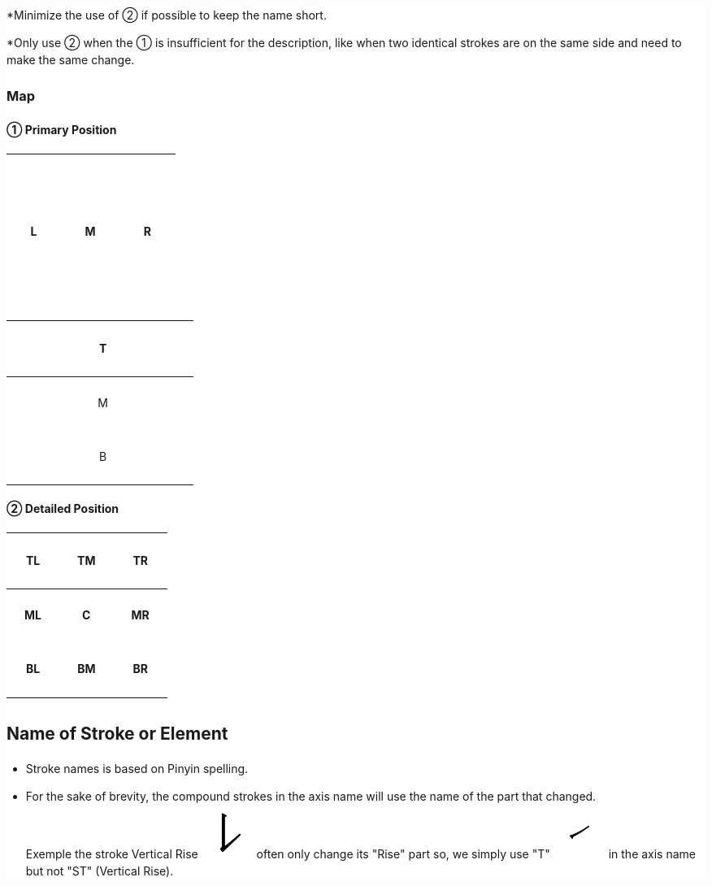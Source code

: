 *Minimize the use of ② if possible to keep the name short. 

*Only use ② when the ① is insufficient for the description, like when two identical strokes are on the same side and need to make the same change.

### Map

#### ① Primary Position

<br/><br/><br/><br/>&nbsp;&nbsp;&nbsp;&nbsp;&nbsp;&nbsp;**L**&nbsp;&nbsp;&nbsp;&nbsp;&nbsp;&nbsp;<br/><br/><br/><br/><br/>|<br/><br/><br/><br/>&nbsp;&nbsp;&nbsp;&nbsp;&nbsp;&nbsp;**M**&nbsp;&nbsp;&nbsp;&nbsp;&nbsp;&nbsp;<br/><br/><br/><br/><br/>|<br/><br/><br/><br/>&nbsp;&nbsp;&nbsp;&nbsp;&nbsp;&nbsp;**R**&nbsp;&nbsp;&nbsp;&nbsp;&nbsp;&nbsp;<br/><br/><br/><br/><br/>
:-:|:-:|:-:

<br/>&nbsp;&nbsp;&nbsp;&nbsp;&nbsp;&nbsp;&nbsp;&nbsp;&nbsp;&nbsp;&nbsp;&nbsp;&nbsp;&nbsp;&nbsp;&nbsp;&nbsp;&nbsp;&nbsp;&nbsp;&nbsp;&nbsp;&nbsp;&nbsp;&nbsp;&nbsp;&nbsp;&nbsp;T&nbsp;&nbsp;&nbsp;&nbsp;&nbsp;&nbsp;&nbsp;&nbsp;&nbsp;&nbsp;&nbsp;&nbsp;&nbsp;&nbsp;&nbsp;&nbsp;&nbsp;&nbsp;&nbsp;&nbsp;&nbsp;&nbsp;&nbsp;&nbsp;&nbsp;&nbsp;<br/>&nbsp;|
:-:|
<br/>&nbsp;&nbsp;&nbsp;&nbsp;&nbsp;&nbsp;&nbsp;&nbsp;&nbsp;&nbsp;&nbsp;&nbsp;&nbsp;&nbsp;&nbsp;&nbsp;&nbsp;&nbsp;&nbsp;&nbsp;&nbsp;&nbsp;&nbsp;&nbsp;&nbsp;&nbsp;&nbsp;&nbsp;M&nbsp;&nbsp;&nbsp;&nbsp;&nbsp;&nbsp;&nbsp;&nbsp;&nbsp;&nbsp;&nbsp;&nbsp;&nbsp;&nbsp;&nbsp;&nbsp;&nbsp;&nbsp;&nbsp;&nbsp;&nbsp;&nbsp;&nbsp;&nbsp;&nbsp;&nbsp;<br/>&nbsp;|
<br/>&nbsp;&nbsp;&nbsp;&nbsp;&nbsp;&nbsp;&nbsp;&nbsp;&nbsp;&nbsp;&nbsp;&nbsp;&nbsp;&nbsp;&nbsp;&nbsp;&nbsp;&nbsp;&nbsp;&nbsp;&nbsp;&nbsp;&nbsp;&nbsp;&nbsp;&nbsp;&nbsp;&nbsp;B&nbsp;&nbsp;&nbsp;&nbsp;&nbsp;&nbsp;&nbsp;&nbsp;&nbsp;&nbsp;&nbsp;&nbsp;&nbsp;&nbsp;&nbsp;&nbsp;&nbsp;&nbsp;&nbsp;&nbsp;&nbsp;&nbsp;&nbsp;&nbsp;&nbsp;&nbsp;<br/>&nbsp;|

#### ② Detailed Position 

<br/>&nbsp;&nbsp;&nbsp;&nbsp;TL&nbsp;&nbsp;&nbsp;&nbsp;<br/>&nbsp;|<br/>&nbsp;&nbsp;&nbsp;&nbsp;TM&nbsp;&nbsp;&nbsp;&nbsp;<br/>&nbsp;|<br/>&nbsp;&nbsp;&nbsp;&nbsp;TR&nbsp;&nbsp;&nbsp;&nbsp;<br/>&nbsp;|
:-:|:-:|:-:|
<br/>&nbsp;&nbsp;&nbsp;&nbsp;**ML**&nbsp;&nbsp;&nbsp;&nbsp;<br/>&nbsp;|<br/>&nbsp;&nbsp;&nbsp;&nbsp;**C**&nbsp;&nbsp;&nbsp;&nbsp;<br/>&nbsp;|<br/>&nbsp;&nbsp;&nbsp;&nbsp;**MR**&nbsp;&nbsp;&nbsp;&nbsp;<br/>&nbsp;|
<br/>&nbsp;&nbsp;&nbsp;&nbsp;**BL**&nbsp;&nbsp;&nbsp;&nbsp;<br/>&nbsp;|<br/>&nbsp;&nbsp;&nbsp;&nbsp;**BM**&nbsp;&nbsp;&nbsp;&nbsp;<br/>&nbsp;|<br/>&nbsp;&nbsp;&nbsp;&nbsp;**BR**&nbsp;&nbsp;&nbsp;&nbsp;<br/>&nbsp;|

## Name of Stroke or Element

- Stroke names is based on Pinyin spelling.

- For the sake of brevity, the compound strokes in the axis name will use the name of the part that changed.</br>
Exemple the stroke Vertical Rise ![image](./images/VR.png) often only change its "Rise" part so, we simply use "T" ![image](./images/T.png) in the axis name but not "ST" (Vertical Rise).

